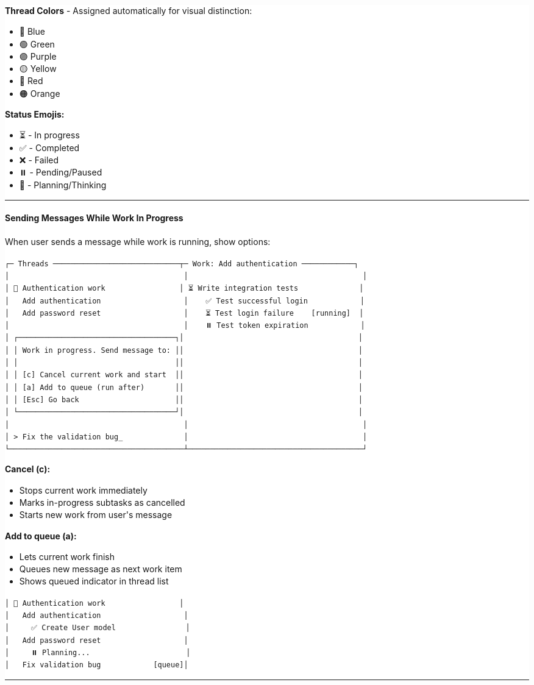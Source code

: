 ```
```

**Thread Colors** - Assigned automatically for visual distinction:
- 🔵 Blue
- 🟢 Green
- 🟣 Purple
- 🟡 Yellow
- 🔴 Red
- 🟠 Orange

**Status Emojis:**
- ⏳ - In progress
- ✅ - Completed
- ❌ - Failed
- ⏸️ - Pending/Paused
- 🔄 - Planning/Thinking

---

#### Sending Messages While Work In Progress

When user sends a message while work is running, show options:

```
┌─ Threads ─────────────────────────────┬─ Work: Add authentication ────────────┐
│                                        │                                        │
│ 🔵 Authentication work                 │ ⏳ Write integration tests              │
│   Add authentication                   │    ✅ Test successful login            │
│   Add password reset                   │    ⏳ Test login failure    [running]  │
│                                        │    ⏸️ Test token expiration            │
│ ┌────────────────────────────────────┐│                                        │
│ │ Work in progress. Send message to: ││                                        │
│ │                                    ││                                        │
│ │ [c] Cancel current work and start  ││                                        │
│ │ [a] Add to queue (run after)       ││                                        │
│ │ [Esc] Go back                      ││                                        │
│ └────────────────────────────────────┘│                                        │
│                                        │                                        │
│ > Fix the validation bug_              │                                        │
└────────────────────────────────────────┴────────────────────────────────────────┘
```

**Cancel (c):**
- Stops current work immediately
- Marks in-progress subtasks as cancelled
- Starts new work from user's message

**Add to queue (a):**
- Lets current work finish
- Queues new message as next work item
- Shows queued indicator in thread list

```
│ 🔵 Authentication work                 │
│   Add authentication                   │
│     ✅ Create User model                │
│   Add password reset                   │
│     ⏸️ Planning...                      │
│   Fix validation bug            [queue]│
```

---
